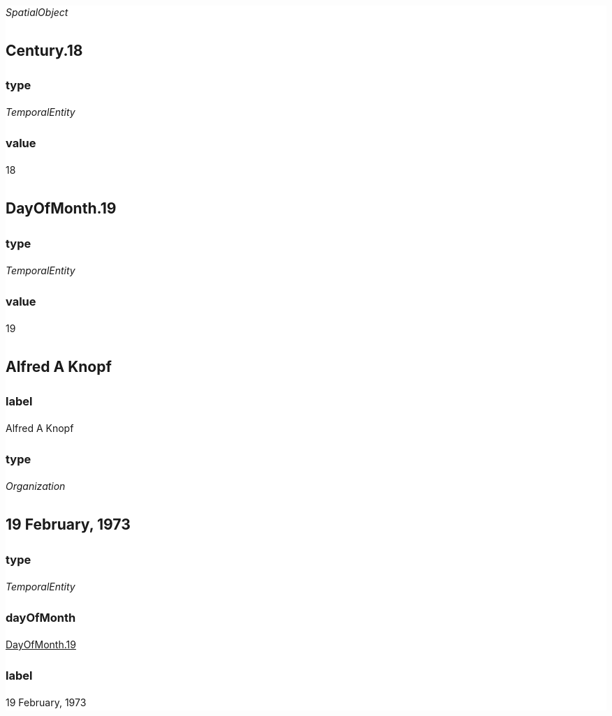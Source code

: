 
*SpatialObject*

## Century.18

### type


*TemporalEntity*

### value


18

## DayOfMonth.19

### type


*TemporalEntity*

### value


19

## Alfred A Knopf

### label


Alfred A Knopf

### type


*Organization*

## 19 February, 1973

### type


*TemporalEntity*

### dayOfMonth


[DayOfMonth.19](#DayOfMonth.19)

### label


19 February, 1973
